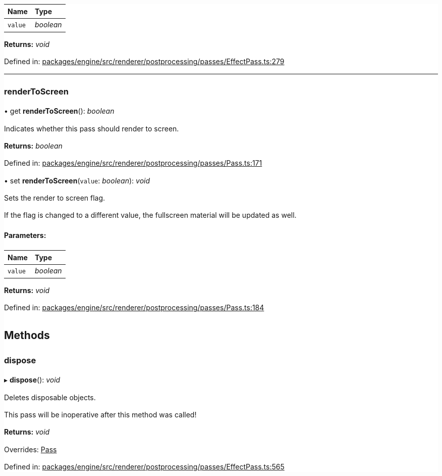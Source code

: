 Name | Type |
:------ | :------ |
`value` | *boolean* |

**Returns:** *void*

Defined in: [packages/engine/src/renderer/postprocessing/passes/EffectPass.ts:279](https://github.com/xr3ngine/xr3ngine/blob/716a06460/packages/engine/src/renderer/postprocessing/passes/EffectPass.ts#L279)

___

### renderToScreen

• get **renderToScreen**(): *boolean*

Indicates whether this pass should render to screen.

**Returns:** *boolean*

Defined in: [packages/engine/src/renderer/postprocessing/passes/Pass.ts:171](https://github.com/xr3ngine/xr3ngine/blob/716a06460/packages/engine/src/renderer/postprocessing/passes/Pass.ts#L171)

• set **renderToScreen**(`value`: *boolean*): *void*

Sets the render to screen flag.

If the flag is changed to a different value, the fullscreen material will
be updated as well.

#### Parameters:

Name | Type |
:------ | :------ |
`value` | *boolean* |

**Returns:** *void*

Defined in: [packages/engine/src/renderer/postprocessing/passes/Pass.ts:184](https://github.com/xr3ngine/xr3ngine/blob/716a06460/packages/engine/src/renderer/postprocessing/passes/Pass.ts#L184)

## Methods

### dispose

▸ **dispose**(): *void*

Deletes disposable objects.

This pass will be inoperative after this method was called!

**Returns:** *void*

Overrides: [Pass](renderer_postprocessing_passes_pass.pass.md)

Defined in: [packages/engine/src/renderer/postprocessing/passes/EffectPass.ts:565](https://github.com/xr3ngine/xr3ngine/blob/716a06460/packages/engine/src/renderer/postprocessing/passes/EffectPass.ts#L565)
